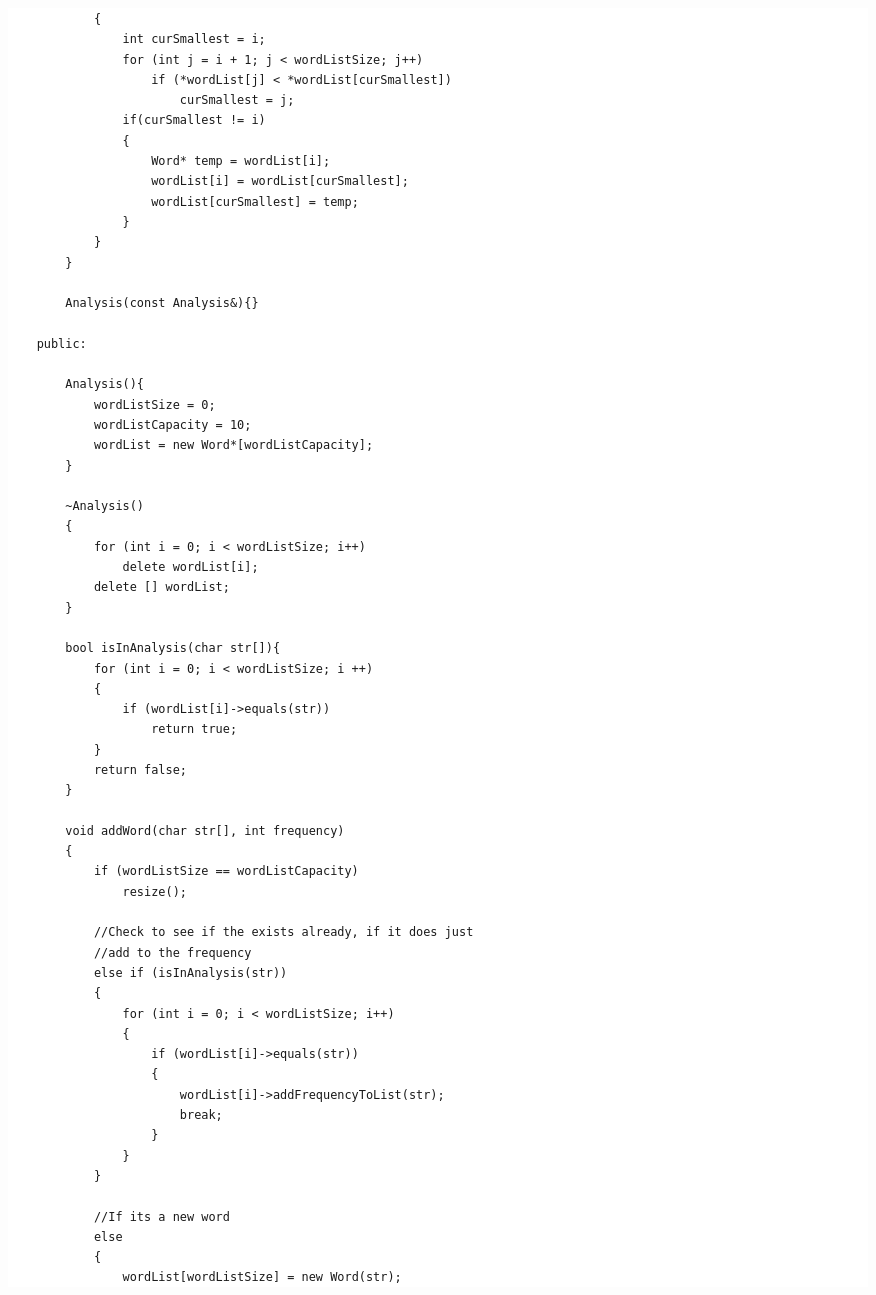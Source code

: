 ```
            {
                int curSmallest = i;
                for (int j = i + 1; j < wordListSize; j++)
                    if (*wordList[j] < *wordList[curSmallest])
                        curSmallest = j;
                if(curSmallest != i)
                {
                    Word* temp = wordList[i];
                    wordList[i] = wordList[curSmallest];
                    wordList[curSmallest] = temp;
                }
            }
        }

        Analysis(const Analysis&){}

    public:

        Analysis(){
            wordListSize = 0;
            wordListCapacity = 10;
            wordList = new Word*[wordListCapacity];
        }

        ~Analysis()
        {
            for (int i = 0; i < wordListSize; i++)
                delete wordList[i];
            delete [] wordList;
        }

        bool isInAnalysis(char str[]){
            for (int i = 0; i < wordListSize; i ++)
            {
                if (wordList[i]->equals(str))
                    return true;
            }
            return false;
        }

        void addWord(char str[], int frequency)
        {
            if (wordListSize == wordListCapacity)
                resize();

            //Check to see if the exists already, if it does just
            //add to the frequency
            else if (isInAnalysis(str))
            {
                for (int i = 0; i < wordListSize; i++)    
                {
                    if (wordList[i]->equals(str))
                    {
                        wordList[i]->addFrequencyToList(str);
                        break;
                    }
                }
            }

            //If its a new word
            else
            {
                wordList[wordListSize] = new Word(str);
```
